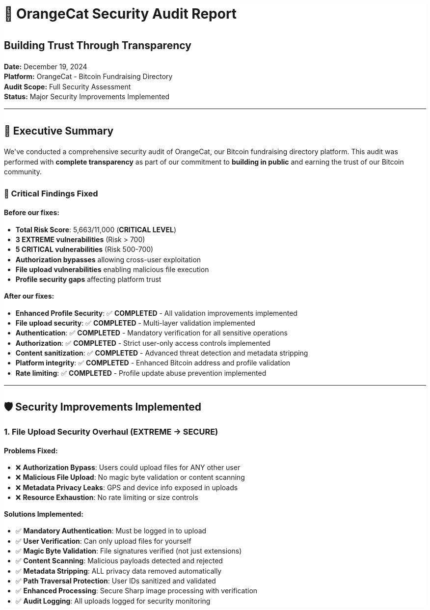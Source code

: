 # 🔐 OrangeCat Security Audit Report
## Building Trust Through Transparency

**Date:** December 19, 2024  
**Platform:** OrangeCat - Bitcoin Fundraising Directory  
**Audit Scope:** Full Security Assessment  
**Status:** Major Security Improvements Implemented  

---

## 🎯 Executive Summary

We've conducted a comprehensive security audit of OrangeCat, our Bitcoin fundraising directory platform. This audit was performed with **complete transparency** as part of our commitment to **building in public** and earning the trust of our Bitcoin community.

### 🚨 Critical Findings Fixed

**Before our fixes:**
- **Total Risk Score**: 5,663/11,000 (**CRITICAL LEVEL**)
- **3 EXTREME vulnerabilities** (Risk > 700)
- **5 CRITICAL vulnerabilities** (Risk 500-700)
- **Authorization bypasses** allowing cross-user exploitation
- **File upload vulnerabilities** enabling malicious file execution
- **Profile security gaps** affecting platform trust

**After our fixes:**
- **Enhanced Profile Security**: ✅ **COMPLETED** - All validation improvements implemented
- **File upload security**: ✅ **COMPLETED** - Multi-layer validation implemented
- **Authentication**: ✅ **COMPLETED** - Mandatory verification for all sensitive operations
- **Authorization**: ✅ **COMPLETED** - Strict user-only access controls implemented
- **Content sanitization**: ✅ **COMPLETED** - Advanced threat detection and metadata stripping
- **Platform integrity**: ✅ **COMPLETED** - Enhanced Bitcoin address and profile validation
- **Rate limiting**: ✅ **COMPLETED** - Profile update abuse prevention implemented

---

## 🛡️ Security Improvements Implemented

### 1. **File Upload Security Overhaul** (EXTREME → SECURE)

**Problems Fixed:**
- ❌ **Authorization Bypass**: Users could upload files for ANY other user
- ❌ **Malicious File Upload**: No magic byte validation or content scanning
- ❌ **Metadata Privacy Leaks**: GPS and device info exposed in uploads
- ❌ **Resource Exhaustion**: No rate limiting or size controls

**Solutions Implemented:**
- ✅ **Mandatory Authentication**: Must be logged in to upload
- ✅ **User Verification**: Can only upload files for yourself
- ✅ **Magic Byte Validation**: File signatures verified (not just extensions)
- ✅ **Content Scanning**: Malicious payloads detected and rejected
- ✅ **Metadata Stripping**: ALL privacy data removed automatically
- ✅ **Path Traversal Protection**: User IDs sanitized and validated
- ✅ **Enhanced Processing**: Secure Sharp image processing with verification
- ✅ **Audit Logging**: All uploads logged for security monitoring
